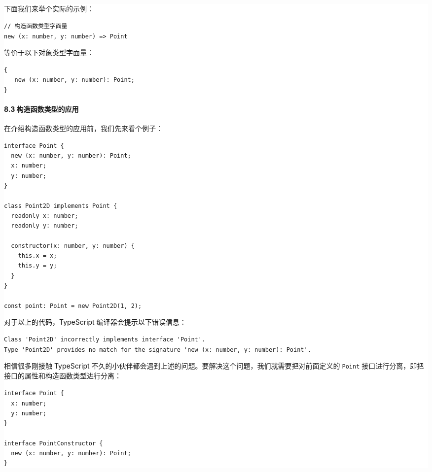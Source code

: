 下面我们来举个实际的示例：

```
// 构造函数类型字面量
new (x: number, y: number) => Point
```

等价于以下对象类型字面量：

```
{
   new (x: number, y: number): Point;
}
```

#### 8.3 构造函数类型的应用

在介绍构造函数类型的应用前，我们先来看个例子：

```
interface Point {
  new (x: number, y: number): Point;
  x: number;
  y: number;
}

class Point2D implements Point {
  readonly x: number;
  readonly y: number;

  constructor(x: number, y: number) {
    this.x = x;
    this.y = y;
  }
}

const point: Point = new Point2D(1, 2);
```

对于以上的代码，TypeScript 编译器会提示以下错误信息：

```
Class 'Point2D' incorrectly implements interface 'Point'.
Type 'Point2D' provides no match for the signature 'new (x: number, y: number): Point'.
```

相信很多刚接触 TypeScript 不久的小伙伴都会遇到上述的问题。要解决这个问题，我们就需要把对前面定义的 `Point` 接口进行分离，即把接口的属性和构造函数类型进行分离：

```
interface Point {
  x: number;
  y: number;
}

interface PointConstructor {
  new (x: number, y: number): Point;
}
```
